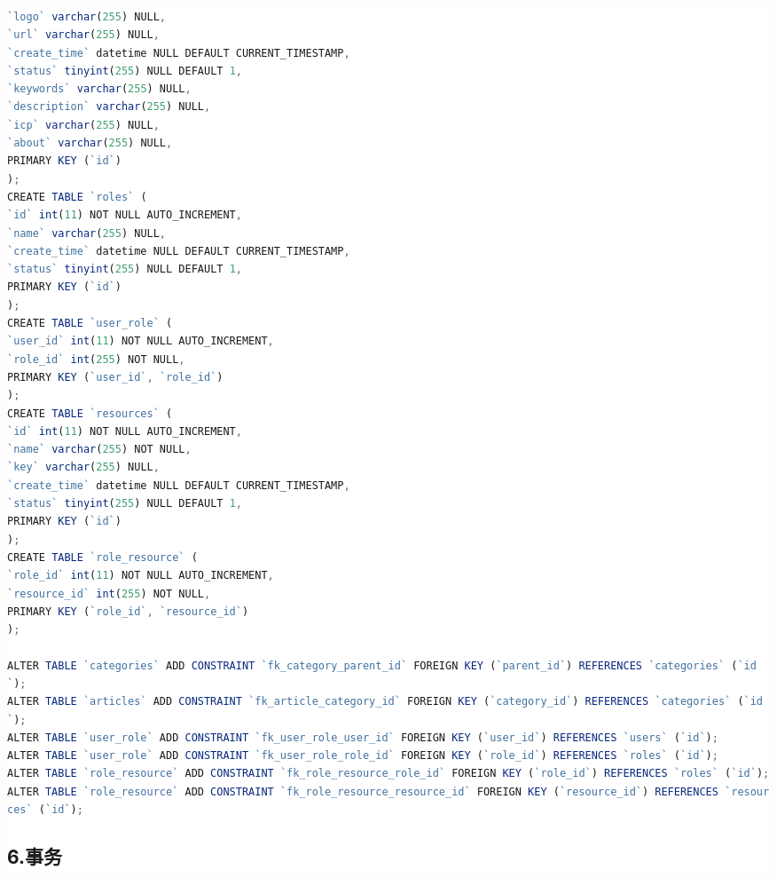 ```javascript
`logo` varchar(255) NULL,
`url` varchar(255) NULL,
`create_time` datetime NULL DEFAULT CURRENT_TIMESTAMP,
`status` tinyint(255) NULL DEFAULT 1,
`keywords` varchar(255) NULL,
`description` varchar(255) NULL,
`icp` varchar(255) NULL,
`about` varchar(255) NULL,
PRIMARY KEY (`id`) 
);
CREATE TABLE `roles` (
`id` int(11) NOT NULL AUTO_INCREMENT,
`name` varchar(255) NULL,
`create_time` datetime NULL DEFAULT CURRENT_TIMESTAMP,
`status` tinyint(255) NULL DEFAULT 1,
PRIMARY KEY (`id`) 
);
CREATE TABLE `user_role` (
`user_id` int(11) NOT NULL AUTO_INCREMENT,
`role_id` int(255) NOT NULL,
PRIMARY KEY (`user_id`, `role_id`) 
);
CREATE TABLE `resources` (
`id` int(11) NOT NULL AUTO_INCREMENT,
`name` varchar(255) NOT NULL,
`key` varchar(255) NULL,
`create_time` datetime NULL DEFAULT CURRENT_TIMESTAMP,
`status` tinyint(255) NULL DEFAULT 1,
PRIMARY KEY (`id`) 
);
CREATE TABLE `role_resource` (
`role_id` int(11) NOT NULL AUTO_INCREMENT,
`resource_id` int(255) NOT NULL,
PRIMARY KEY (`role_id`, `resource_id`) 
);

ALTER TABLE `categories` ADD CONSTRAINT `fk_category_parent_id` FOREIGN KEY (`parent_id`) REFERENCES `categories` (`id`);
ALTER TABLE `articles` ADD CONSTRAINT `fk_article_category_id` FOREIGN KEY (`category_id`) REFERENCES `categories` (`id`);
ALTER TABLE `user_role` ADD CONSTRAINT `fk_user_role_user_id` FOREIGN KEY (`user_id`) REFERENCES `users` (`id`);
ALTER TABLE `user_role` ADD CONSTRAINT `fk_user_role_role_id` FOREIGN KEY (`role_id`) REFERENCES `roles` (`id`);
ALTER TABLE `role_resource` ADD CONSTRAINT `fk_role_resource_role_id` FOREIGN KEY (`role_id`) REFERENCES `roles` (`id`);
ALTER TABLE `role_resource` ADD CONSTRAINT `fk_role_resource_resource_id` FOREIGN KEY (`resource_id`) REFERENCES `resources` (`id`);
```

 ## 6.事务 

